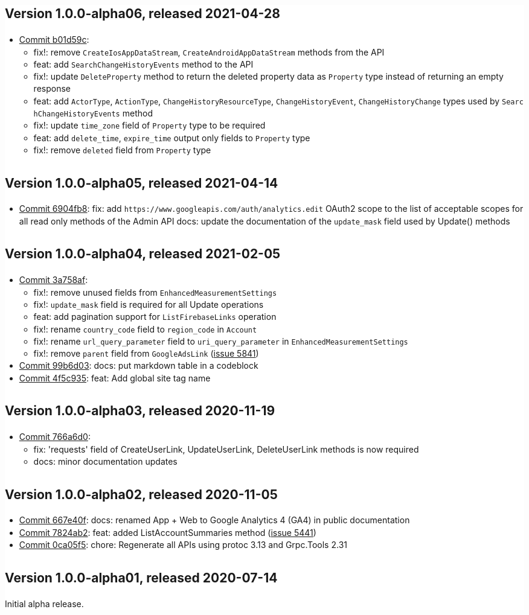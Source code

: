 ## Version 1.0.0-alpha06, released 2021-04-28

- [Commit b01d59c](https://github.com/googleapis/google-cloud-dotnet/commit/b01d59c):
  - fix!: remove `CreateIosAppDataStream`, `CreateAndroidAppDataStream` methods from the API
  - feat: add `SearchChangeHistoryEvents` method to the API
  - fix!: update `DeleteProperty` method to return the deleted property data as `Property` type instead of returning an empty response
  - feat: add `ActorType`, `ActionType`, `ChangeHistoryResourceType`, `ChangeHistoryEvent`, `ChangeHistoryChange` types used by `SearchChangeHistoryEvents` method
  - fix!: update `time_zone` field of `Property` type to be required
  - feat: add `delete_time`, `expire_time` output only fields to `Property` type
  - fix!: remove `deleted` field from `Property` type

## Version 1.0.0-alpha05, released 2021-04-14

- [Commit 6904fb8](https://github.com/googleapis/google-cloud-dotnet/commit/6904fb8): fix: add `https://www.googleapis.com/auth/analytics.edit` OAuth2 scope to the list of acceptable scopes for all read only methods of the Admin API docs: update the documentation of the `update_mask` field used by Update() methods

## Version 1.0.0-alpha04, released 2021-02-05

- [Commit 3a758af](https://github.com/googleapis/google-cloud-dotnet/commit/3a758af):
  - fix!: remove unused fields from `EnhancedMeasurementSettings`
  - fix!: `update_mask` field is required for all Update operations
  - feat: add pagination support for `ListFirebaseLinks` operation
  - fix!: rename `country_code` field to `region_code` in `Account`
  - fix!: rename `url_query_parameter` field to `uri_query_parameter` in `EnhancedMeasurementSettings`
  - fix!: remove `parent` field from `GoogleAdsLink` ([issue 5841](https://github.com/googleapis/google-cloud-dotnet/issues/5841))
- [Commit 99b6d03](https://github.com/googleapis/google-cloud-dotnet/commit/99b6d03): docs: put markdown table in a codeblock
- [Commit 4f5c935](https://github.com/googleapis/google-cloud-dotnet/commit/4f5c935): feat: Add global site tag name

## Version 1.0.0-alpha03, released 2020-11-19

- [Commit 766a6d0](https://github.com/googleapis/google-cloud-dotnet/commit/766a6d0):
  - fix: 'requests' field of CreateUserLink, UpdateUserLink, DeleteUserLink methods is now required
  - docs: minor documentation updates

## Version 1.0.0-alpha02, released 2020-11-05

- [Commit 667e40f](https://github.com/googleapis/google-cloud-dotnet/commit/667e40f): docs: renamed App + Web to Google Analytics 4 (GA4) in public documentation
- [Commit 7824ab2](https://github.com/googleapis/google-cloud-dotnet/commit/7824ab2): feat: added ListAccountSummaries method ([issue 5441](https://github.com/googleapis/google-cloud-dotnet/issues/5441))
- [Commit 0ca05f5](https://github.com/googleapis/google-cloud-dotnet/commit/0ca05f5): chore: Regenerate all APIs using protoc 3.13 and Grpc.Tools 2.31

## Version 1.0.0-alpha01, released 2020-07-14

Initial alpha release.


